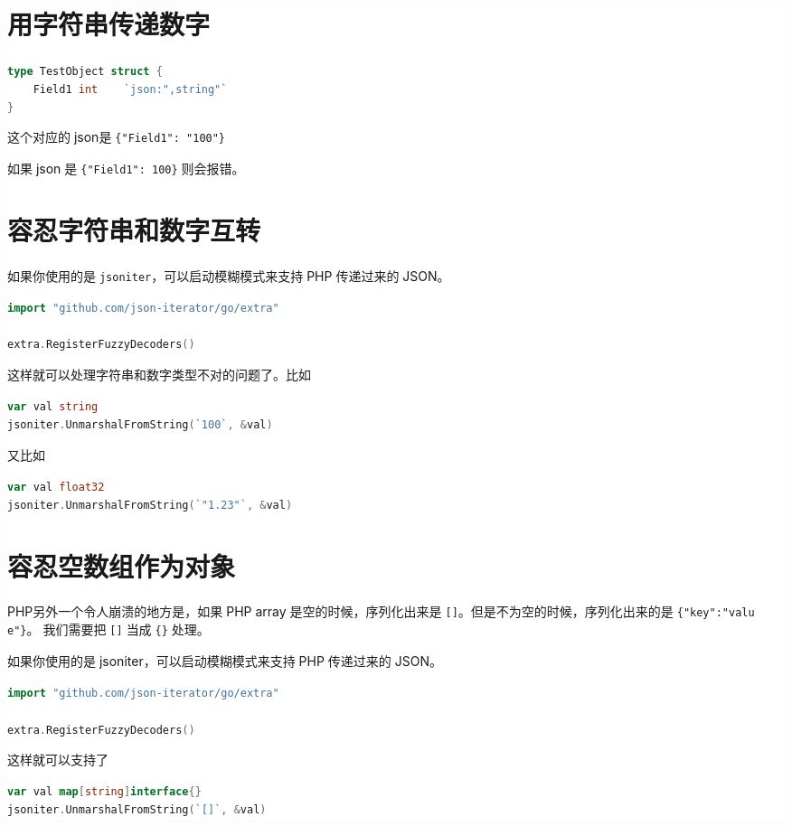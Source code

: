 # 用字符串传递数字

```go
type TestObject struct {
    Field1 int    `json:",string"`
}
```

这个对应的 json是 `{"Field1": "100"}`

如果 json 是 `{"Field1": 100}` 则会报错。

# 容忍字符串和数字互转

如果你使用的是 `jsoniter`，可以启动模糊模式来支持 PHP 传递过来的 JSON。

```go
import "github.com/json-iterator/go/extra"

extra.RegisterFuzzyDecoders()
```

这样就可以处理字符串和数字类型不对的问题了。比如

```go
var val string
jsoniter.UnmarshalFromString(`100`, &val)
```

又比如

```go
var val float32
jsoniter.UnmarshalFromString(`"1.23"`, &val)
```

# 容忍空数组作为对象

PHP另外一个令人崩溃的地方是，如果 PHP array 是空的时候，序列化出来是 `[]`。但是不为空的时候，序列化出来的是 `{"key":"value"}`。 我们需要把 `[]` 当成 `{}` 处理。

如果你使用的是 jsoniter，可以启动模糊模式来支持 PHP 传递过来的 JSON。

```go
import "github.com/json-iterator/go/extra"

extra.RegisterFuzzyDecoders()
```

这样就可以支持了

```go
var val map[string]interface{}
jsoniter.UnmarshalFromString(`[]`, &val)
```
